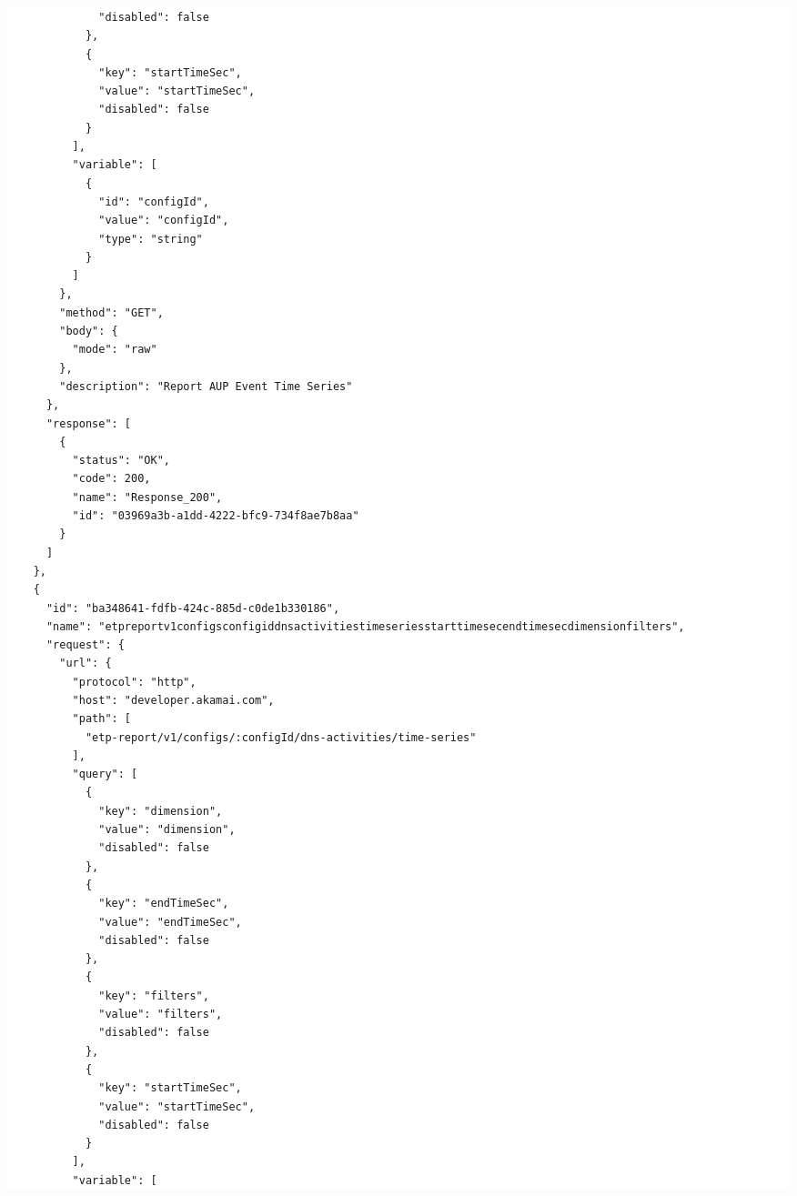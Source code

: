                  "disabled": false
                },
                {
                  "key": "startTimeSec",
                  "value": "startTimeSec",
                  "disabled": false
                }
              ],
              "variable": [
                {
                  "id": "configId",
                  "value": "configId",
                  "type": "string"
                }
              ]
            },
            "method": "GET",
            "body": {
              "mode": "raw"
            },
            "description": "Report AUP Event Time Series"
          },
          "response": [
            {
              "status": "OK",
              "code": 200,
              "name": "Response_200",
              "id": "03969a3b-a1dd-4222-bfc9-734f8ae7b8aa"
            }
          ]
        },
        {
          "id": "ba348641-fdfb-424c-885d-c0de1b330186",
          "name": "etpreportv1configsconfigiddnsactivitiestimeseriesstarttimesecendtimesecdimensionfilters",
          "request": {
            "url": {
              "protocol": "http",
              "host": "developer.akamai.com",
              "path": [
                "etp-report/v1/configs/:configId/dns-activities/time-series"
              ],
              "query": [
                {
                  "key": "dimension",
                  "value": "dimension",
                  "disabled": false
                },
                {
                  "key": "endTimeSec",
                  "value": "endTimeSec",
                  "disabled": false
                },
                {
                  "key": "filters",
                  "value": "filters",
                  "disabled": false
                },
                {
                  "key": "startTimeSec",
                  "value": "startTimeSec",
                  "disabled": false
                }
              ],
              "variable": [